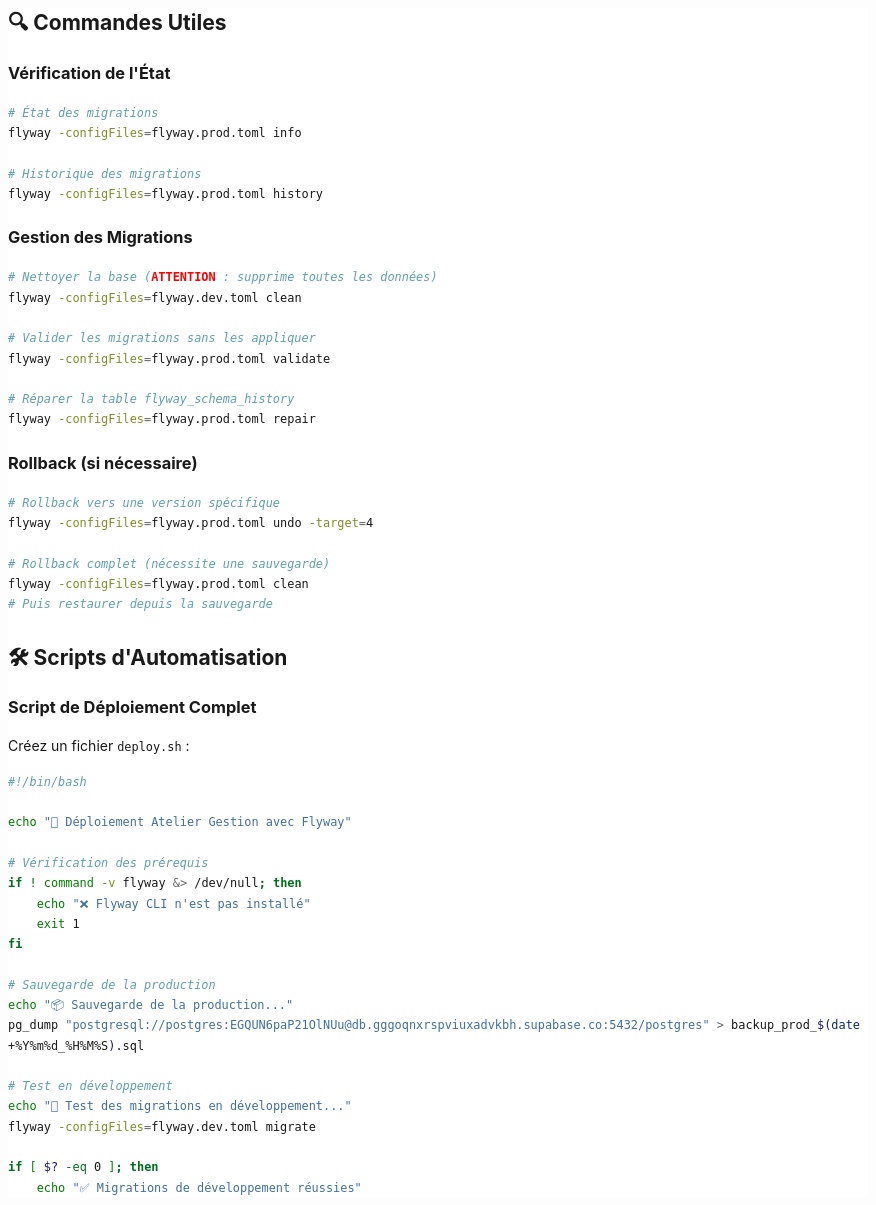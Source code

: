 ## 🔍 Commandes Utiles

### Vérification de l'État

```bash
# État des migrations
flyway -configFiles=flyway.prod.toml info

# Historique des migrations
flyway -configFiles=flyway.prod.toml history
```

### Gestion des Migrations

```bash
# Nettoyer la base (ATTENTION : supprime toutes les données)
flyway -configFiles=flyway.dev.toml clean

# Valider les migrations sans les appliquer
flyway -configFiles=flyway.prod.toml validate

# Réparer la table flyway_schema_history
flyway -configFiles=flyway.prod.toml repair
```

### Rollback (si nécessaire)

```bash
# Rollback vers une version spécifique
flyway -configFiles=flyway.prod.toml undo -target=4

# Rollback complet (nécessite une sauvegarde)
flyway -configFiles=flyway.prod.toml clean
# Puis restaurer depuis la sauvegarde
```

## 🛠️ Scripts d'Automatisation

### Script de Déploiement Complet

Créez un fichier `deploy.sh` :

```bash
#!/bin/bash

echo "🚀 Déploiement Atelier Gestion avec Flyway"

# Vérification des prérequis
if ! command -v flyway &> /dev/null; then
    echo "❌ Flyway CLI n'est pas installé"
    exit 1
fi

# Sauvegarde de la production
echo "📦 Sauvegarde de la production..."
pg_dump "postgresql://postgres:EGQUN6paP21OlNUu@db.gggoqnxrspviuxadvkbh.supabase.co:5432/postgres" > backup_prod_$(date +%Y%m%d_%H%M%S).sql

# Test en développement
echo "🧪 Test des migrations en développement..."
flyway -configFiles=flyway.dev.toml migrate

if [ $? -eq 0 ]; then
    echo "✅ Migrations de développement réussies"
```